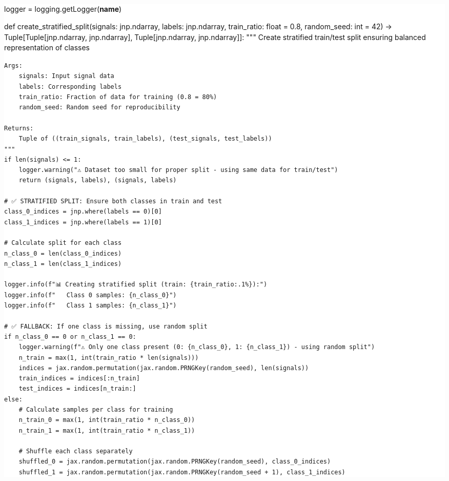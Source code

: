 logger = logging.getLogger(__name__)

def create_stratified_split(signals: jnp.ndarray, 
                           labels: jnp.ndarray,
                           train_ratio: float = 0.8,
                           random_seed: int = 42) -> Tuple[Tuple[jnp.ndarray, jnp.ndarray], 
                                                          Tuple[jnp.ndarray, jnp.ndarray]]:
    """
    Create stratified train/test split ensuring balanced representation of classes
    
    Args:
        signals: Input signal data
        labels: Corresponding labels
        train_ratio: Fraction of data for training (0.8 = 80%)
        random_seed: Random seed for reproducibility
        
    Returns:
        Tuple of ((train_signals, train_labels), (test_signals, test_labels))
    """
    if len(signals) <= 1:
        logger.warning("⚠️ Dataset too small for proper split - using same data for train/test")
        return (signals, labels), (signals, labels)
    
    # ✅ STRATIFIED SPLIT: Ensure both classes in train and test
    class_0_indices = jnp.where(labels == 0)[0]
    class_1_indices = jnp.where(labels == 1)[0]
    
    # Calculate split for each class
    n_class_0 = len(class_0_indices)
    n_class_1 = len(class_1_indices)
    
    logger.info(f"📊 Creating stratified split (train: {train_ratio:.1%}):")
    logger.info(f"   Class 0 samples: {n_class_0}")
    logger.info(f"   Class 1 samples: {n_class_1}")
    
    # ✅ FALLBACK: If one class is missing, use random split
    if n_class_0 == 0 or n_class_1 == 0:
        logger.warning(f"⚠️ Only one class present (0: {n_class_0}, 1: {n_class_1}) - using random split")
        n_train = max(1, int(train_ratio * len(signals)))
        indices = jax.random.permutation(jax.random.PRNGKey(random_seed), len(signals))
        train_indices = indices[:n_train]
        test_indices = indices[n_train:]
    else:
        # Calculate samples per class for training
        n_train_0 = max(1, int(train_ratio * n_class_0))
        n_train_1 = max(1, int(train_ratio * n_class_1))
    
        # Shuffle each class separately
        shuffled_0 = jax.random.permutation(jax.random.PRNGKey(random_seed), class_0_indices)
        shuffled_1 = jax.random.permutation(jax.random.PRNGKey(random_seed + 1), class_1_indices)
        